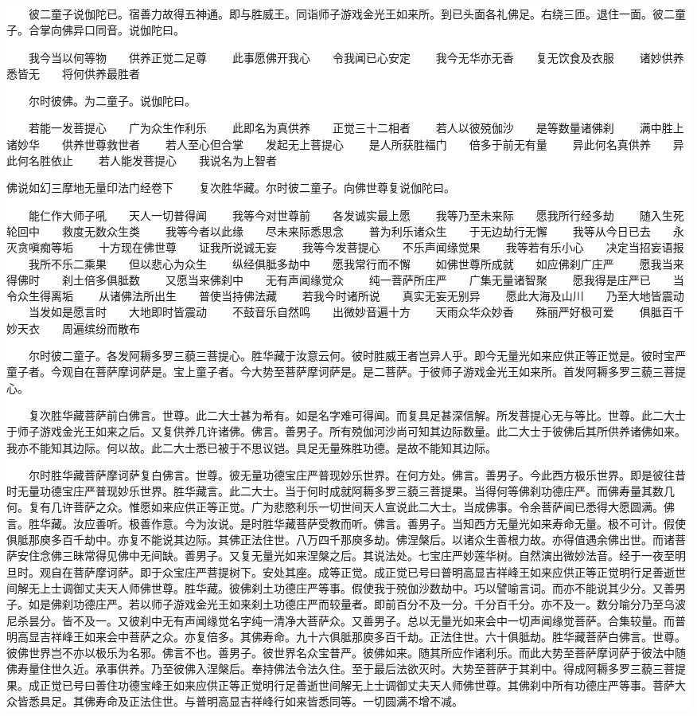 　　彼二童子说伽陀已。宿善力故得五神通。即与胜威王。同诣师子游戏金光王如来所。到已头面各礼佛足。右绕三匝。退住一面。彼二童子。合掌向佛异口同音。说伽陀曰。

　　我今当以何等物　　供养正觉二足尊
　　此事愿佛开我心　　令我闻已心安定
　　我今无华亦无香　　复无饮食及衣服
　　诸妙供养悉皆无　　将何供养最胜者

　　尔时彼佛。为二童子。说伽陀曰。

　　若能一发菩提心　　广为众生作利乐
　　此即名为真供养　　正觉三十二相者
　　若人以彼殑伽沙　　是等数量诸佛刹
　　满中胜上诸妙华　　供养世尊救世者
　　若人至心但合掌　　发起无上菩提心
　　是人所获胜福门　　倍多于前无有量
　　异此何名真供养　　异此何名胜依止
　　若人能发菩提心　　我说名为上智者

佛说如幻三摩地无量印法门经卷下
　　复次胜华藏。尔时彼二童子。向佛世尊复说伽陀曰。

　　能仁作大师子吼　　天人一切普得闻
　　我等今对世尊前　　各发诚实最上愿
　　我等乃至未来际　　愿我所行经多劫
　　随入生死轮回中　　救度无数众生类
　　我等今者以此缘　　尽未来际悉思念
　　普为利乐诸众生　　于无边劫行无懈
　　我等从今日已去　　永灭贪嗔痴等垢
　　十方现在佛世尊　　证我所说诚无妄
　　我等今发菩提心　　不乐声闻缘觉果
　　我等若有乐小心　　决定当招妄语报
　　我所不乐二乘果　　但以悲心为众生
　　纵经俱胝多劫中　　愿我常行而不懈
　　如佛世尊所成就　　如应佛刹广庄严
　　愿我当来得佛时　　刹土倍多俱胝数
　　又愿当来佛刹中　　无有声闻缘觉众
　　纯一菩萨所庄严　　广集无量诸智聚
　　愿我得是庄严已　　当令众生得离垢
　　从诸佛法所出生　　普使当持佛法藏
　　若我今时诸所说　　真实无妄无别异
　　愿此大海及山川　　乃至大地皆震动
　　当发如是愿言时　　大地即时皆震动
　　不鼓音乐自然鸣　　出微妙音遍十方
　　天雨众华众妙香　　殊丽严好极可爱
　　俱胝百千妙天衣　　周遍缤纷而散布

　　尔时彼二童子。各发阿耨多罗三藐三菩提心。胜华藏于汝意云何。彼时胜威王者岂异人乎。即今无量光如来应供正等正觉是。彼时宝严童子者。今观自在菩萨摩诃萨是。宝上童子者。今大势至菩萨摩诃萨是。是二菩萨。于彼师子游戏金光王如来所。首发阿耨多罗三藐三菩提心。

　　复次胜华藏菩萨前白佛言。世尊。此二大士甚为希有。如是名字难可得闻。而复具足甚深信解。所发菩提心无与等比。世尊。此二大士于师子游戏金光王如来之后。又复供养几许诸佛。佛言。善男子。所有殑伽河沙尚可知其边际数量。此二大士于彼佛后其所供养诸佛如来。我亦不能知其边际。何以故。此二大士悉已被于不思议铠。具足无量殊胜功德。是故不能知其边际。

　　尔时胜华藏菩萨摩诃萨复白佛言。世尊。彼无量功德宝庄严普现妙乐世界。在何方处。佛言。善男子。今此西方极乐世界。即是彼往昔时无量功德宝庄严普现妙乐世界。胜华藏言。此二大士。当于何时成就阿耨多罗三藐三菩提果。当得何等佛刹功德庄严。而佛寿量其数几何。复有几许菩萨之众。惟愿如来应供正等正觉。广为悲愍利乐一切世间天人宣说此二大士。当成佛事。令余菩萨闻已悉得大愿圆满。佛言。胜华藏。汝应善听。极善作意。今为汝说。是时胜华藏菩萨受教而听。佛言。善男子。当知西方无量光如来寿命无量。极不可计。假使俱胝那庾多百千劫中。亦复不能说其边际。其佛正法住世。八万四千那庾多劫。佛涅槃后。以诸众生善根力故。亦得值遇余佛出世。而诸菩萨安住念佛三昧常得见佛中无间缺。善男子。又复无量光如来涅槃之后。其说法处。七宝庄严妙莲华树。自然演出微妙法音。经于一夜至明旦时。观自在菩萨摩诃萨。即于众宝庄严菩提树下。安处其座。成等正觉。成正觉已号曰普明高显吉祥峰王如来应供正等正觉明行足善逝世间解无上士调御丈夫天人师佛世尊。胜华藏。彼佛刹土功德庄严等事。假使我于殑伽沙数劫中。巧以譬喻言词。而亦不能说其少分。又善男子。如是佛刹功德庄严。若以师子游戏金光王如来刹土功德庄严而较量者。即前百分不及一分。千分百千分。亦不及一。数分喻分乃至乌波尼杀昙分。皆不及一。又彼刹中无有声闻缘觉名字纯一清净大菩萨众。又善男子。总以无量光如来会中一切声闻缘觉菩萨。合集较量。而普明高显吉祥峰王如来会中菩萨之众。亦复倍多。其佛寿命。九十六俱胝那庾多百千劫。正法住世。六十俱胝劫。胜华藏菩萨白佛言。世尊。彼佛世界岂不亦以极乐为名邪。佛言不也。善男子。彼世界名众宝普严。彼佛如来。随其所应作诸利乐。而此大势至菩萨摩诃萨于彼法中随佛寿量住世久近。承事供养。乃至彼佛入涅槃后。奉持佛法令法久住。至于最后法欲灭时。大势至菩萨于其刹中。得成阿耨多罗三藐三菩提果。成正觉已号曰善住功德宝峰王如来应供正等正觉明行足善逝世间解无上士调御丈夫天人师佛世尊。其佛刹中所有功德庄严等事。菩萨大众皆悉具足。其佛寿命及正法住世。与普明高显吉祥峰行如来皆悉同等。一切圆满不增不减。

